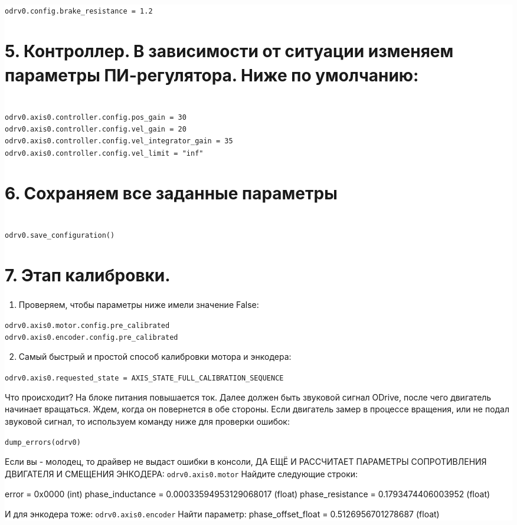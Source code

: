```
odrv0.config.brake_resistance = 1.2
```
# 5. Контроллер. В зависимости от ситуации изменяем параметры ПИ-регулятора. Ниже по умолчанию:
```

odrv0.axis0.controller.config.pos_gain = 30
odrv0.axis0.controller.config.vel_gain = 20
odrv0.axis0.controller.config.vel_integrator_gain = 35
odrv0.axis0.controller.config.vel_limit = "inf"
```

# 6. Сохраняем все заданные параметры
```

odrv0.save_configuration()
```

# 7. Этап калибровки. 
  1) Проверяем, чтобы параметры ниже имели значение False:
  ```
  odrv0.axis0.motor.config.pre_calibrated
  odrv0.axis0.encoder.config.pre_calibrated
  ```
  2) Самый быстрый и простой способ калибровки мотора и энкодера:
  ```
  odrv0.axis0.requested_state = AXIS_STATE_FULL_CALIBRATION_SEQUENCE
  ```
  Что происходит? На блоке питания повышается ток. Далее должен быть звуковой сигнал ODrive, после чего двигатель начинает вращаться. Ждем, когда он повернется в обе стороны. Если двигатель замер в процессе вращения, или не подал звуковой сигнал, то используем команду ниже для проверки ошибок:
  ```
  dump_errors(odrv0)
  ```
    
  Если вы - молодец, то драйвер не выдаст ошибки в консоли, ДА ЕЩЁ И РАССЧИТАЕТ ПАРАМЕТРЫ СОПРОТИВЛЕНИЯ ДВИГАТЕЛЯ И СМЕЩЕНИЯ ЭНКОДЕРА:
    ```
    odrv0.axis0.motor
    ```
  Найдите следующие строки:
  
  error = 0x0000 (int)
  phase_inductance = 0.00033594953129068017 (float)
  phase_resistance = 0.1793474406003952 (float)
  
  И для энкодера тоже:
    ```
    odrv0.axis0.encoder
    ```
  Найти параметр:
  phase_offset_float = 0.5126956701278687 (float)
